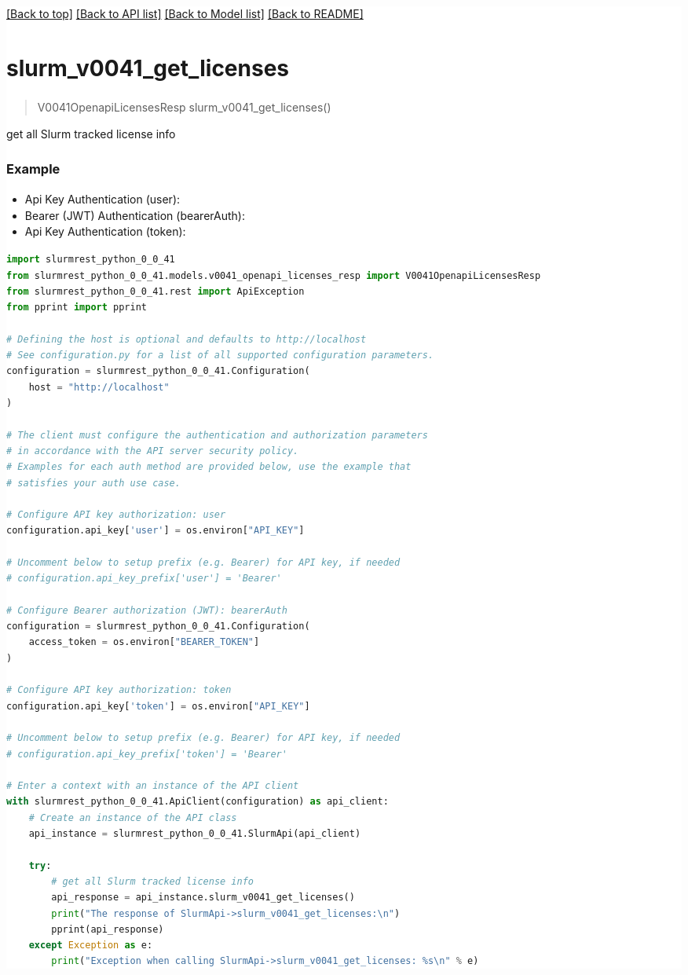 [[Back to top]](#) [[Back to API list]](../README.md#documentation-for-api-endpoints) [[Back to Model list]](../README.md#documentation-for-models) [[Back to README]](../README.md)

# **slurm_v0041_get_licenses**
> V0041OpenapiLicensesResp slurm_v0041_get_licenses()

get all Slurm tracked license info

### Example

* Api Key Authentication (user):
* Bearer (JWT) Authentication (bearerAuth):
* Api Key Authentication (token):

```python
import slurmrest_python_0_0_41
from slurmrest_python_0_0_41.models.v0041_openapi_licenses_resp import V0041OpenapiLicensesResp
from slurmrest_python_0_0_41.rest import ApiException
from pprint import pprint

# Defining the host is optional and defaults to http://localhost
# See configuration.py for a list of all supported configuration parameters.
configuration = slurmrest_python_0_0_41.Configuration(
    host = "http://localhost"
)

# The client must configure the authentication and authorization parameters
# in accordance with the API server security policy.
# Examples for each auth method are provided below, use the example that
# satisfies your auth use case.

# Configure API key authorization: user
configuration.api_key['user'] = os.environ["API_KEY"]

# Uncomment below to setup prefix (e.g. Bearer) for API key, if needed
# configuration.api_key_prefix['user'] = 'Bearer'

# Configure Bearer authorization (JWT): bearerAuth
configuration = slurmrest_python_0_0_41.Configuration(
    access_token = os.environ["BEARER_TOKEN"]
)

# Configure API key authorization: token
configuration.api_key['token'] = os.environ["API_KEY"]

# Uncomment below to setup prefix (e.g. Bearer) for API key, if needed
# configuration.api_key_prefix['token'] = 'Bearer'

# Enter a context with an instance of the API client
with slurmrest_python_0_0_41.ApiClient(configuration) as api_client:
    # Create an instance of the API class
    api_instance = slurmrest_python_0_0_41.SlurmApi(api_client)

    try:
        # get all Slurm tracked license info
        api_response = api_instance.slurm_v0041_get_licenses()
        print("The response of SlurmApi->slurm_v0041_get_licenses:\n")
        pprint(api_response)
    except Exception as e:
        print("Exception when calling SlurmApi->slurm_v0041_get_licenses: %s\n" % e)
```

